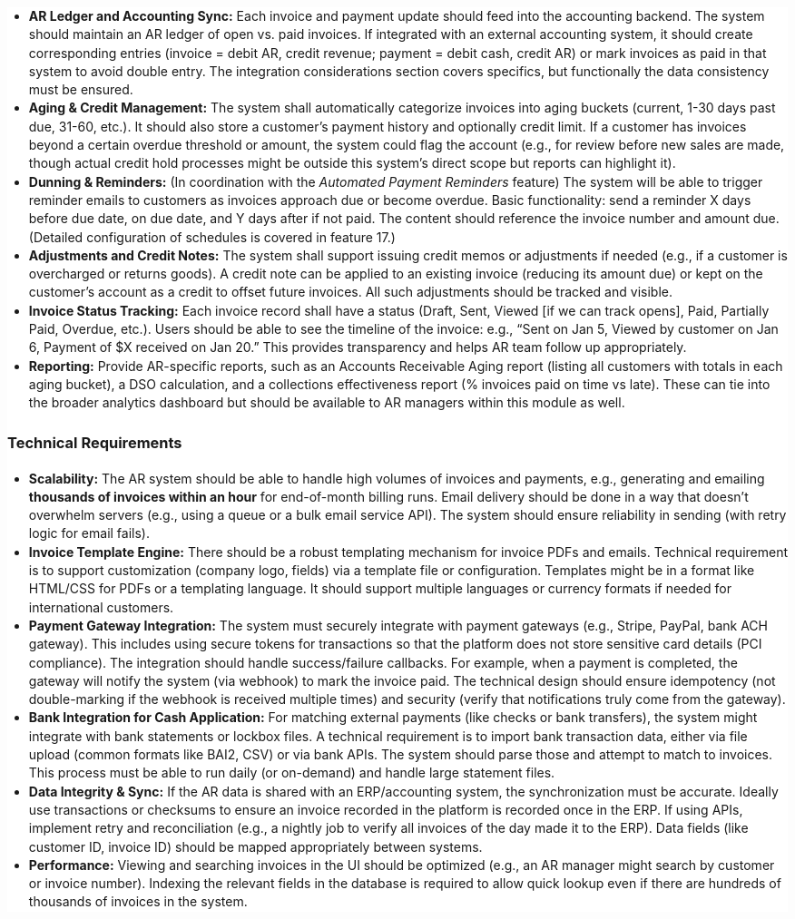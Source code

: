 - **AR Ledger and Accounting Sync:** Each invoice and payment update should feed into the accounting backend. The system should maintain an AR ledger of open vs. paid invoices. If integrated with an external accounting system, it should create corresponding entries (invoice = debit AR, credit revenue; payment = debit cash, credit AR) or mark invoices as paid in that system to avoid double entry. The integration considerations section covers specifics, but functionally the data consistency must be ensured.
- **Aging & Credit Management:** The system shall automatically categorize invoices into aging buckets (current, 1-30 days past due, 31-60, etc.). It should also store a customer’s payment history and optionally credit limit. If a customer has invoices beyond a certain overdue threshold or amount, the system could flag the account (e.g., for review before new sales are made, though actual credit hold processes might be outside this system’s direct scope but reports can highlight it).
- **Dunning & Reminders:** (In coordination with the _Automated Payment Reminders_ feature) The system will be able to trigger reminder emails to customers as invoices approach due or become overdue. Basic functionality: send a reminder X days before due date, on due date, and Y days after if not paid. The content should reference the invoice number and amount due. (Detailed configuration of schedules is covered in feature 17.)
- **Adjustments and Credit Notes:** The system shall support issuing credit memos or adjustments if needed (e.g., if a customer is overcharged or returns goods). A credit note can be applied to an existing invoice (reducing its amount due) or kept on the customer’s account as a credit to offset future invoices. All such adjustments should be tracked and visible.
- **Invoice Status Tracking:** Each invoice record shall have a status (Draft, Sent, Viewed \[if we can track opens], Paid, Partially Paid, Overdue, etc.). Users should be able to see the timeline of the invoice: e.g., “Sent on Jan 5, Viewed by customer on Jan 6, Payment of \$X received on Jan 20.” This provides transparency and helps AR team follow up appropriately.
- **Reporting:** Provide AR-specific reports, such as an Accounts Receivable Aging report (listing all customers with totals in each aging bucket), a DSO calculation, and a collections effectiveness report (% invoices paid on time vs late). These can tie into the broader analytics dashboard but should be available to AR managers within this module as well.

### Technical Requirements

- **Scalability:** The AR system should be able to handle high volumes of invoices and payments, e.g., generating and emailing **thousands of invoices within an hour** for end-of-month billing runs. Email delivery should be done in a way that doesn’t overwhelm servers (e.g., using a queue or a bulk email service API). The system should ensure reliability in sending (with retry logic for email fails).
- **Invoice Template Engine:** There should be a robust templating mechanism for invoice PDFs and emails. Technical requirement is to support customization (company logo, fields) via a template file or configuration. Templates might be in a format like HTML/CSS for PDFs or a templating language. It should support multiple languages or currency formats if needed for international customers.
- **Payment Gateway Integration:** The system must securely integrate with payment gateways (e.g., Stripe, PayPal, bank ACH gateway). This includes using secure tokens for transactions so that the platform does not store sensitive card details (PCI compliance). The integration should handle success/failure callbacks. For example, when a payment is completed, the gateway will notify the system (via webhook) to mark the invoice paid. The technical design should ensure idempotency (not double-marking if the webhook is received multiple times) and security (verify that notifications truly come from the gateway).
- **Bank Integration for Cash Application:** For matching external payments (like checks or bank transfers), the system might integrate with bank statements or lockbox files. A technical requirement is to import bank transaction data, either via file upload (common formats like BAI2, CSV) or via bank APIs. The system should parse those and attempt to match to invoices. This process must be able to run daily (or on-demand) and handle large statement files.
- **Data Integrity & Sync:** If the AR data is shared with an ERP/accounting system, the synchronization must be accurate. Ideally use transactions or checksums to ensure an invoice recorded in the platform is recorded once in the ERP. If using APIs, implement retry and reconciliation (e.g., a nightly job to verify all invoices of the day made it to the ERP). Data fields (like customer ID, invoice ID) should be mapped appropriately between systems.
- **Performance:** Viewing and searching invoices in the UI should be optimized (e.g., an AR manager might search by customer or invoice number). Indexing the relevant fields in the database is required to allow quick lookup even if there are hundreds of thousands of invoices in the system.
